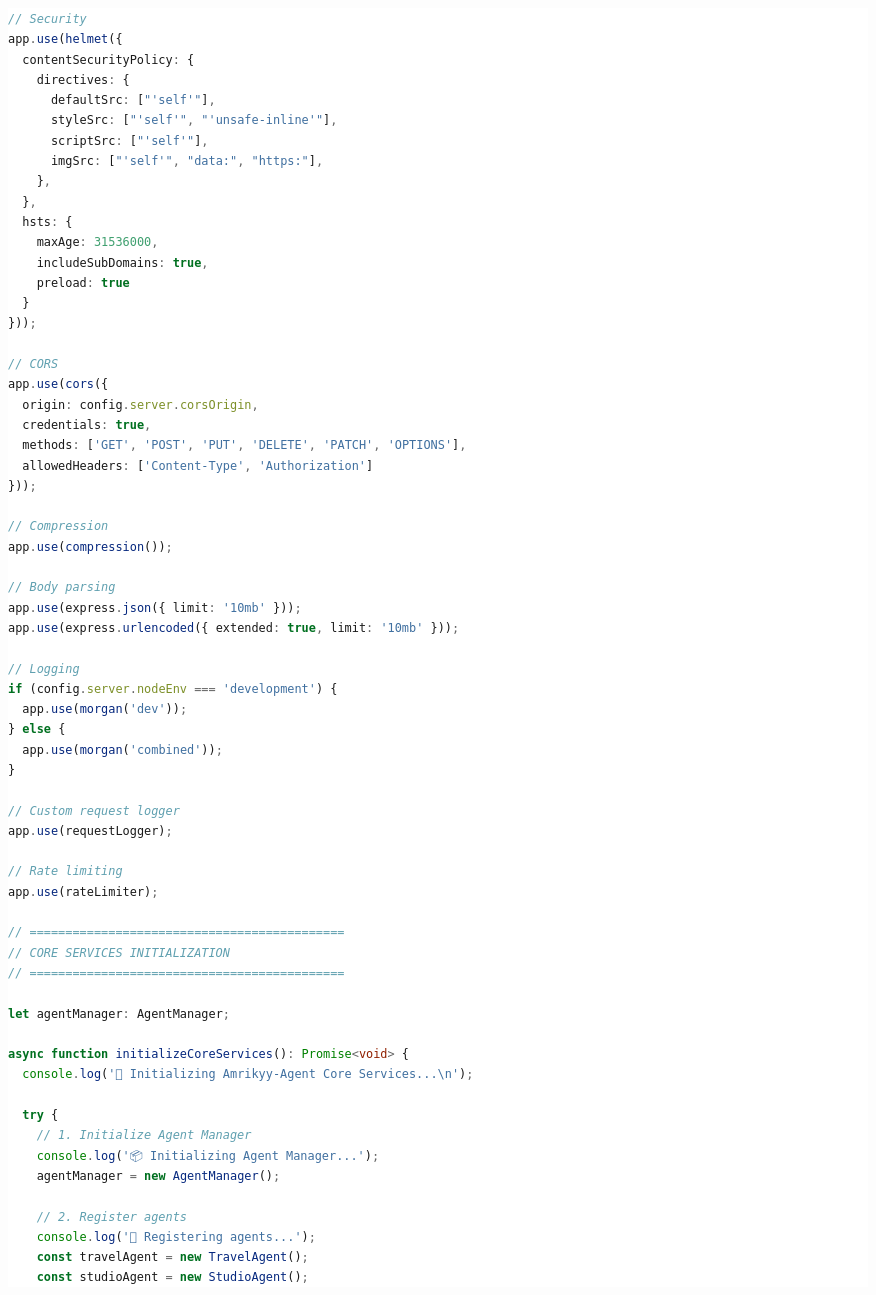 ```typescript
// Security
app.use(helmet({
  contentSecurityPolicy: {
    directives: {
      defaultSrc: ["'self'"],
      styleSrc: ["'self'", "'unsafe-inline'"],
      scriptSrc: ["'self'"],
      imgSrc: ["'self'", "data:", "https:"],
    },
  },
  hsts: {
    maxAge: 31536000,
    includeSubDomains: true,
    preload: true
  }
}));

// CORS
app.use(cors({
  origin: config.server.corsOrigin,
  credentials: true,
  methods: ['GET', 'POST', 'PUT', 'DELETE', 'PATCH', 'OPTIONS'],
  allowedHeaders: ['Content-Type', 'Authorization']
}));

// Compression
app.use(compression());

// Body parsing
app.use(express.json({ limit: '10mb' }));
app.use(express.urlencoded({ extended: true, limit: '10mb' }));

// Logging
if (config.server.nodeEnv === 'development') {
  app.use(morgan('dev'));
} else {
  app.use(morgan('combined'));
}

// Custom request logger
app.use(requestLogger);

// Rate limiting
app.use(rateLimiter);

// ============================================
// CORE SERVICES INITIALIZATION
// ============================================

let agentManager: AgentManager;

async function initializeCoreServices(): Promise<void> {
  console.log('🚀 Initializing Amrikyy-Agent Core Services...\n');

  try {
    // 1. Initialize Agent Manager
    console.log('📦 Initializing Agent Manager...');
    agentManager = new AgentManager();
    
    // 2. Register agents
    console.log('🤖 Registering agents...');
    const travelAgent = new TravelAgent();
    const studioAgent = new StudioAgent();
```